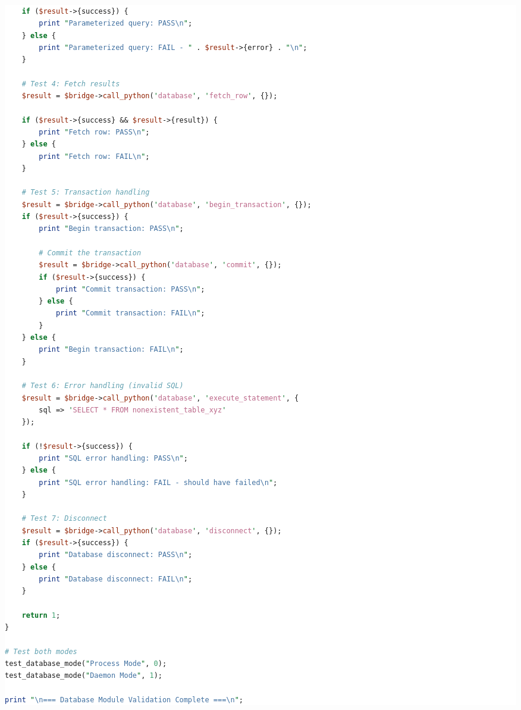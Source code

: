 ```perl
    if ($result->{success}) {
        print "Parameterized query: PASS\n";
    } else {
        print "Parameterized query: FAIL - " . $result->{error} . "\n";
    }

    # Test 4: Fetch results
    $result = $bridge->call_python('database', 'fetch_row', {});

    if ($result->{success} && $result->{result}) {
        print "Fetch row: PASS\n";
    } else {
        print "Fetch row: FAIL\n";
    }

    # Test 5: Transaction handling
    $result = $bridge->call_python('database', 'begin_transaction', {});
    if ($result->{success}) {
        print "Begin transaction: PASS\n";

        # Commit the transaction
        $result = $bridge->call_python('database', 'commit', {});
        if ($result->{success}) {
            print "Commit transaction: PASS\n";
        } else {
            print "Commit transaction: FAIL\n";
        }
    } else {
        print "Begin transaction: FAIL\n";
    }

    # Test 6: Error handling (invalid SQL)
    $result = $bridge->call_python('database', 'execute_statement', {
        sql => 'SELECT * FROM nonexistent_table_xyz'
    });

    if (!$result->{success}) {
        print "SQL error handling: PASS\n";
    } else {
        print "SQL error handling: FAIL - should have failed\n";
    }

    # Test 7: Disconnect
    $result = $bridge->call_python('database', 'disconnect', {});
    if ($result->{success}) {
        print "Database disconnect: PASS\n";
    } else {
        print "Database disconnect: FAIL\n";
    }

    return 1;
}

# Test both modes
test_database_mode("Process Mode", 0);
test_database_mode("Daemon Mode", 1);

print "\n=== Database Module Validation Complete ===\n";
```
